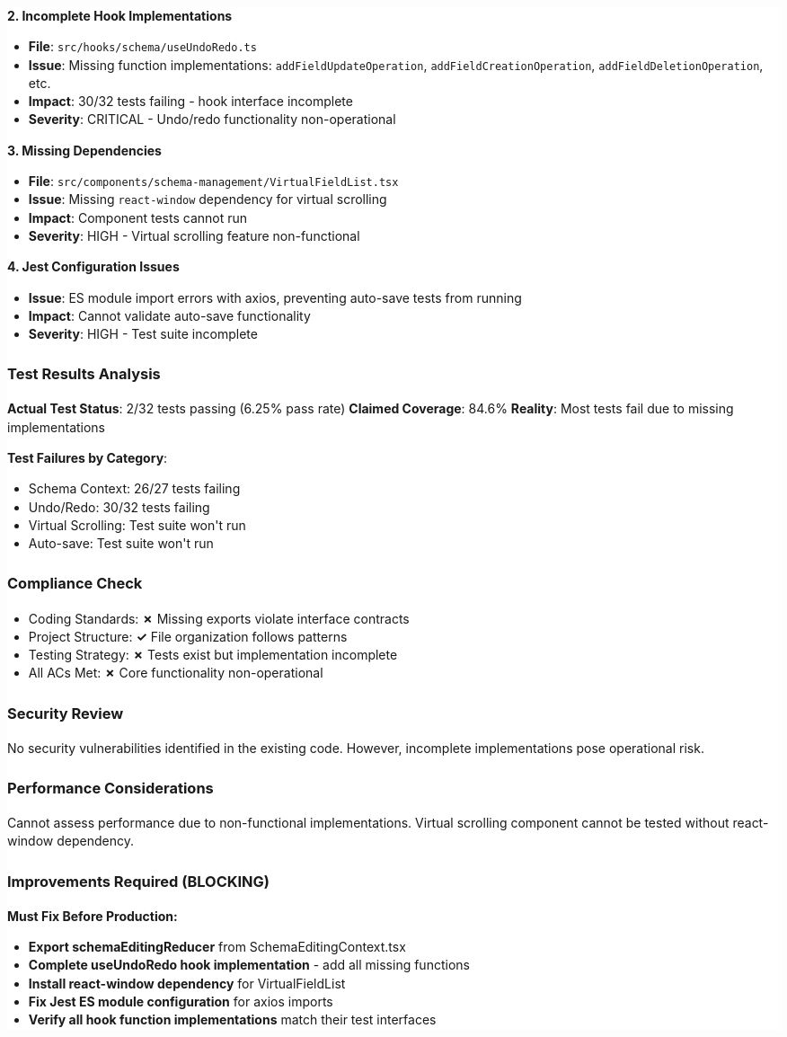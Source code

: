 **2. Incomplete Hook Implementations**
- **File**: `src/hooks/schema/useUndoRedo.ts`
- **Issue**: Missing function implementations: `addFieldUpdateOperation`, `addFieldCreationOperation`, `addFieldDeletionOperation`, etc.
- **Impact**: 30/32 tests failing - hook interface incomplete
- **Severity**: CRITICAL - Undo/redo functionality non-operational

**3. Missing Dependencies**
- **File**: `src/components/schema-management/VirtualFieldList.tsx`
- **Issue**: Missing `react-window` dependency for virtual scrolling
- **Impact**: Component tests cannot run
- **Severity**: HIGH - Virtual scrolling feature non-functional

**4. Jest Configuration Issues**
- **Issue**: ES module import errors with axios, preventing auto-save tests from running
- **Impact**: Cannot validate auto-save functionality
- **Severity**: HIGH - Test suite incomplete

### Test Results Analysis

**Actual Test Status**: 2/32 tests passing (6.25% pass rate)
**Claimed Coverage**: 84.6%
**Reality**: Most tests fail due to missing implementations

**Test Failures by Category**:
- Schema Context: 26/27 tests failing
- Undo/Redo: 30/32 tests failing
- Virtual Scrolling: Test suite won't run
- Auto-save: Test suite won't run

### Compliance Check

- Coding Standards: **✗** Missing exports violate interface contracts
- Project Structure: **✓** File organization follows patterns
- Testing Strategy: **✗** Tests exist but implementation incomplete
- All ACs Met: **✗** Core functionality non-operational

### Security Review

No security vulnerabilities identified in the existing code. However, incomplete implementations pose operational risk.

### Performance Considerations

Cannot assess performance due to non-functional implementations. Virtual scrolling component cannot be tested without react-window dependency.

### Improvements Required (BLOCKING)

**Must Fix Before Production:**
- **Export schemaEditingReducer** from SchemaEditingContext.tsx
- **Complete useUndoRedo hook implementation** - add all missing functions
- **Install react-window dependency** for VirtualFieldList
- **Fix Jest ES module configuration** for axios imports
- **Verify all hook function implementations** match their test interfaces
